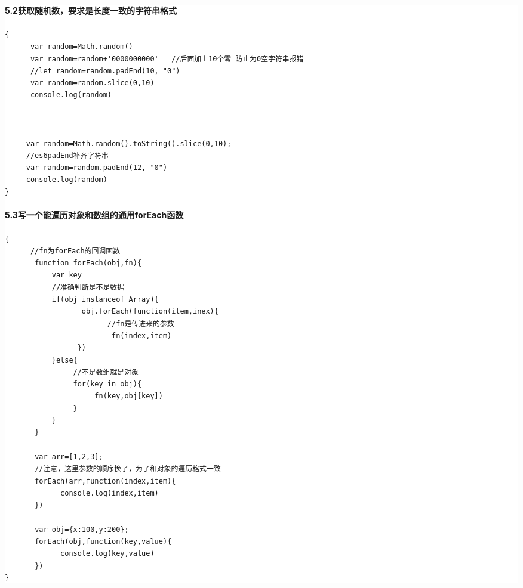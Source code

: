 #### 5.2获取随机数，要求是长度一致的字符串格式 

```
{
      var random=Math.random()
      var random=random+'0000000000'   //后面加上10个零 防止为0空字符串报错
      //let random=random.padEnd(10, "0")
      var random=random.slice(0,10)
      console.log(random)
      
      
      
     var random=Math.random().toString().slice(0,10);
     //es6padEnd补齐字符串
     var random=random.padEnd(12, "0")
     console.log(random)
}
```

#### 5.3写一个能遍历对象和数组的通用forEach函数

```
{
	  //fn为forEach的回调函数
       function forEach(obj,fn){
           var key
           //准确判断是不是数据
           if(obj instanceof Array){
                  obj.forEach(function(item,inex){
                  		//fn是传进来的参数
                         fn(index,item)
                 })
           }else{
                //不是数组就是对象
                for(key in obj){
                     fn(key,obj[key])
                }
           }
       }
 
       var arr=[1,2,3];
       //注意，这里参数的顺序换了，为了和对象的遍历格式一致
       forEach(arr,function(index,item){
             console.log(index,item)
       })
 
       var obj={x:100,y:200};
       forEach(obj,function(key,value){
             console.log(key,value)
       })
}
```
